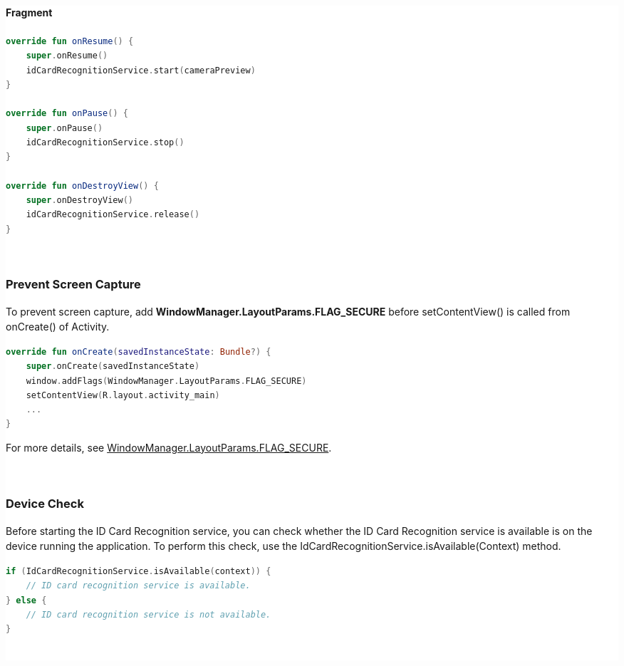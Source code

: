 #### Fragment

```kotlin
override fun onResume() {
    super.onResume()
    idCardRecognitionService.start(cameraPreview)
}

override fun onPause() {
    super.onPause()
    idCardRecognitionService.stop()
}

override fun onDestroyView() {
    super.onDestroyView()
    idCardRecognitionService.release()
}
```

<br>

### Prevent Screen Capture

To prevent screen capture, add **WindowManager.LayoutParams.FLAG_SECURE** before setContentView() is called from onCreate() of Activity.

```kotlin
override fun onCreate(savedInstanceState: Bundle?) {
    super.onCreate(savedInstanceState)
    window.addFlags(WindowManager.LayoutParams.FLAG_SECURE)
    setContentView(R.layout.activity_main)
    ...
}
```

For more details, see [WindowManager.LayoutParams.FLAG_SECURE](https://developer.android.com/reference/android/view/WindowManager.LayoutParams#FLAG_SECURE).

<br>

### Device Check

Before starting the ID Card Recognition service, you can check whether the ID Card Recognition service is available is on the device running the application.
To perform this check, use the IdCardRecognitionService.isAvailable(Context) method.

```kotlin
if (IdCardRecognitionService.isAvailable(context)) {
    // ID card recognition service is available.
} else {
    // ID card recognition service is not available.
}
```

<br>
